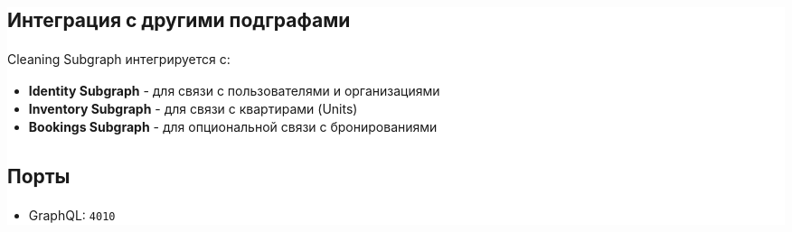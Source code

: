 ## Интеграция с другими подграфами

Cleaning Subgraph интегрируется с:

- **Identity Subgraph** - для связи с пользователями и организациями
- **Inventory Subgraph** - для связи с квартирами (Units)
- **Bookings Subgraph** - для опциональной связи с бронированиями

## Порты

- GraphQL: `4010`

